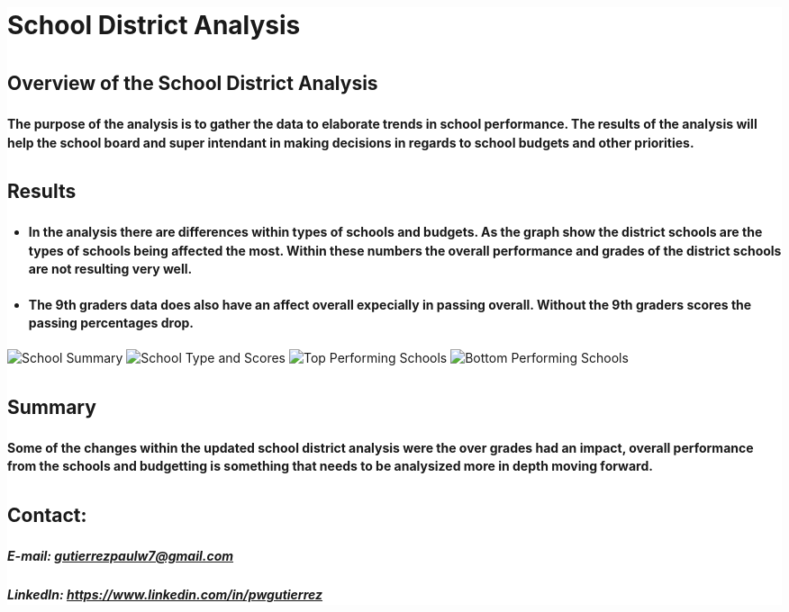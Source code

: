 # School District Analysis

## Overview of the School District Analysis
#### The purpose of the analysis is to gather the data to elaborate trends in school performance. The results of the analysis will help the school board and super intendant in making decisions in regards to school budgets and other priorities.


## Results
- #### In the analysis there are differences within types of schools and budgets. As the graph show the district schools are the types of schools being affected the   most. Within these numbers the overall performance and grades of the district schools are not resulting very well.

 - #### The 9th graders data does also have an affect overall expecially in passing overall. Without the 9th graders scores the passing percentages drop.

 <img width="997" alt="School Summary" src="https://user-images.githubusercontent.com/86431959/127078474-44d79d4a-6775-457c-9e9c-8f43782c3476.png">


 <img width="722" alt="School Type and Scores" src="https://user-images.githubusercontent.com/86431959/127079141-0d117fb2-acab-47ce-9e1b-144fb398a438.png">


 <img width="1002" alt="Top Performing Schools" src="https://user-images.githubusercontent.com/86431959/127079250-a40037c9-f8dc-4049-9203-331630a306dc.png">


 <img width="993" alt="Bottom Performing Schools" src="https://user-images.githubusercontent.com/86431959/127079260-1bc25ae6-366b-4e2a-8a8e-854ff4d6760c.png">

## Summary 
#### Some of the changes within the updated school district analysis were the over grades had an impact, overall performance from the schools and budgetting is something that needs to be analysized more in depth moving forward.

## Contact:
##### E-mail: gutierrezpaulw7@gmail.com
##### LinkedIn: https://www.linkedin.com/in/pwgutierrez

